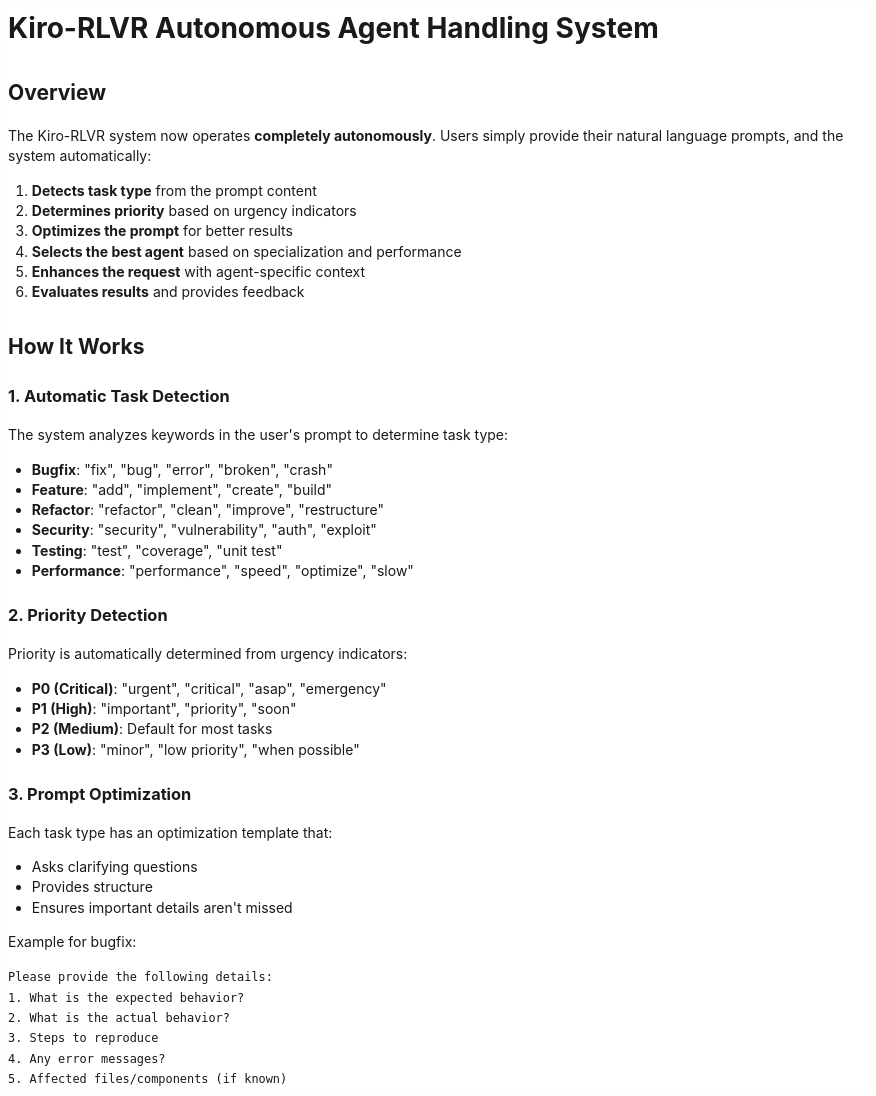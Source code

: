 # Kiro-RLVR Autonomous Agent Handling System

## Overview

The Kiro-RLVR system now operates **completely autonomously**. Users simply provide their natural language prompts, and the system automatically:

1. **Detects task type** from the prompt content
2. **Determines priority** based on urgency indicators
3. **Optimizes the prompt** for better results
4. **Selects the best agent** based on specialization and performance
5. **Enhances the request** with agent-specific context
6. **Evaluates results** and provides feedback

## How It Works

### 1. Automatic Task Detection

The system analyzes keywords in the user's prompt to determine task type:

- **Bugfix**: "fix", "bug", "error", "broken", "crash"
- **Feature**: "add", "implement", "create", "build"
- **Refactor**: "refactor", "clean", "improve", "restructure"
- **Security**: "security", "vulnerability", "auth", "exploit"
- **Testing**: "test", "coverage", "unit test"
- **Performance**: "performance", "speed", "optimize", "slow"

### 2. Priority Detection

Priority is automatically determined from urgency indicators:

- **P0 (Critical)**: "urgent", "critical", "asap", "emergency"
- **P1 (High)**: "important", "priority", "soon"
- **P2 (Medium)**: Default for most tasks
- **P3 (Low)**: "minor", "low priority", "when possible"

### 3. Prompt Optimization

Each task type has an optimization template that:
- Asks clarifying questions
- Provides structure
- Ensures important details aren't missed

Example for bugfix:
```
Please provide the following details:
1. What is the expected behavior?
2. What is the actual behavior?
3. Steps to reproduce
4. Any error messages?
5. Affected files/components (if known)
```
